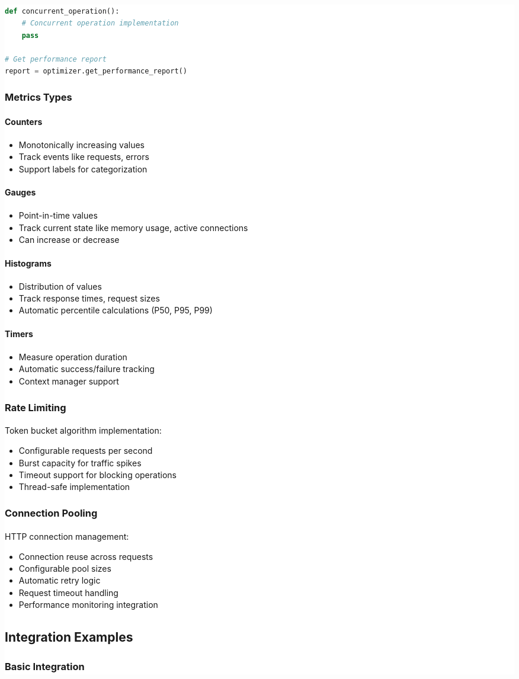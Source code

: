 ```python
def concurrent_operation():
    # Concurrent operation implementation
    pass

# Get performance report
report = optimizer.get_performance_report()
```

### Metrics Types

#### Counters
- Monotonically increasing values
- Track events like requests, errors
- Support labels for categorization

#### Gauges
- Point-in-time values
- Track current state like memory usage, active connections
- Can increase or decrease

#### Histograms
- Distribution of values
- Track response times, request sizes
- Automatic percentile calculations (P50, P95, P99)

#### Timers
- Measure operation duration
- Automatic success/failure tracking
- Context manager support

### Rate Limiting

Token bucket algorithm implementation:
- Configurable requests per second
- Burst capacity for traffic spikes
- Timeout support for blocking operations
- Thread-safe implementation

### Connection Pooling

HTTP connection management:
- Connection reuse across requests
- Configurable pool sizes
- Automatic retry logic
- Request timeout handling
- Performance monitoring integration

## Integration Examples

### Basic Integration
